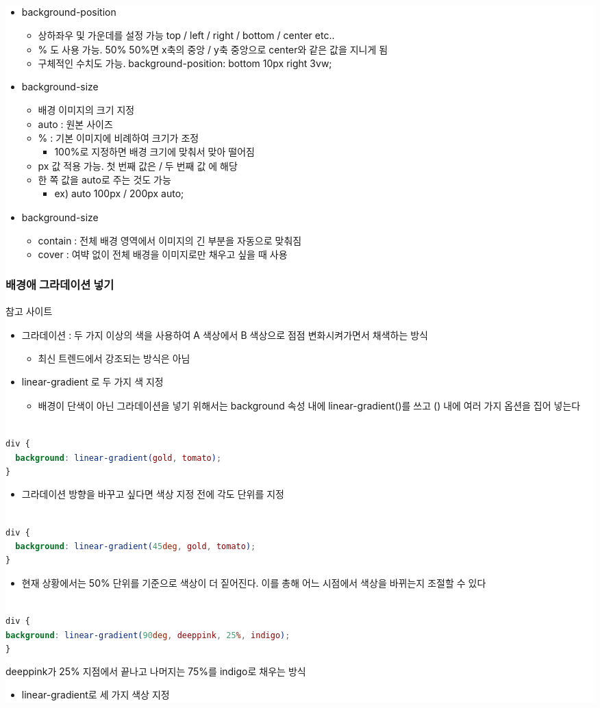 - background-position
  - 상하좌우 및 가운데를 설정 가능 top / left / right / bottom / center etc..
  - % 도 사용 가능. 50% 50%면 x축의 중앙 / y축 중앙으로 center와 같은 값을 지니게 됨
  - 구체적인 수치도 가능. background-position: bottom 10px right 3vw;

- background-size
  - 배경 이미지의 크기 지정
  - auto : 원본 사이즈
  - % : 기본 이미지에 비례하여 크기가 조정
    - 100%로 지정하면 배경 크기에 맞춰서 맞아 떨어짐
  - px 값 적용 가능. 첫 번째 값은 / 두 번째 값 에 해당
  - 한 쪽 값을 auto로 주는 것도 가능
    - ex) auto 100px / 200px auto;

- background-size
  - contain : 전체 배경 영역에서 이미지의 긴 부분을 자동으로 맞춰짐 
  - cover : 여뱍 없이 전체 배경을 이미지로만 채우고 싶을 때 사용 

### 배경애 그라데이션 넣기 
참고 사이트 

- 그라데이션 : 두 가지 이상의 색을 사용하여 A 색상에서 B 색상으로 점점 변화시켜가면서 채색하는 방식 
  - 최신 트렌드에서 강조되는 방식은 아님 

- linear-gradient 로 두 가지 색 지정 
  - 배경이 단색이 아닌 그라데이션을 넣기 위해서는 background 속성 내에 linear-gradient()를 쓰고 () 내에 여러 가지 옵션을 집어 넣는다 

```css

div {
  background: linear-gradient(gold, tomato);
}

```

- 그라데이션 방향을 바꾸고 싶다면 색상 지정 전에 각도 단위를 지정

```css

div {
  background: linear-gradient(45deg, gold, tomato);
}

```
  - 현재 상황에서는 50% 단위를 기준으로 색상이 더 짙어진다. 이를 총해 어느 시점에서 색상을 바뀌는지 조절할 수 있다

  ```css

  div {
  background: linear-gradient(90deg, deeppink, 25%, indigo);
  }

  ```

  deeppink가 25% 지점에서 끝나고 나머지는 75%를 indigo로 채우는 방식

- linear-gradient로 세 가지 색상 지정
